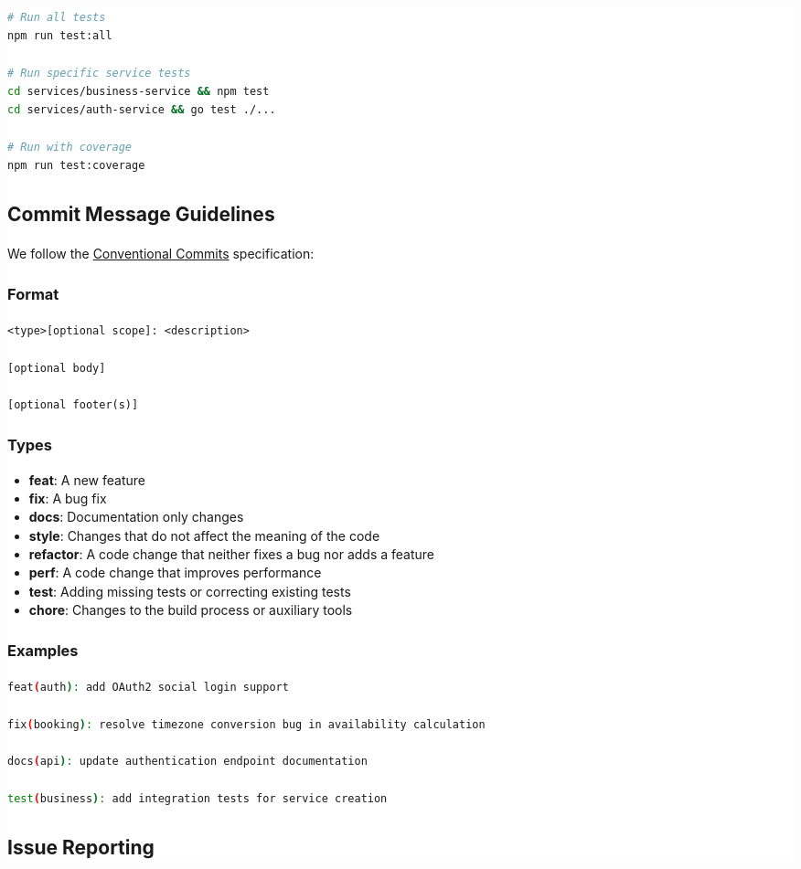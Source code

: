 ```bash
# Run all tests
npm run test:all

# Run specific service tests
cd services/business-service && npm test
cd services/auth-service && go test ./...

# Run with coverage
npm run test:coverage
```

## Commit Message Guidelines

We follow the [Conventional Commits](https://www.conventionalcommits.org/)
specification:

### Format

```
<type>[optional scope]: <description>

[optional body]

[optional footer(s)]
```

### Types

- **feat**: A new feature
- **fix**: A bug fix
- **docs**: Documentation only changes
- **style**: Changes that do not affect the meaning of the code
- **refactor**: A code change that neither fixes a bug nor adds a feature
- **perf**: A code change that improves performance
- **test**: Adding missing tests or correcting existing tests
- **chore**: Changes to the build process or auxiliary tools

### Examples

```bash
feat(auth): add OAuth2 social login support

fix(booking): resolve timezone conversion bug in availability calculation

docs(api): update authentication endpoint documentation

test(business): add integration tests for service creation
```

## Issue Reporting
